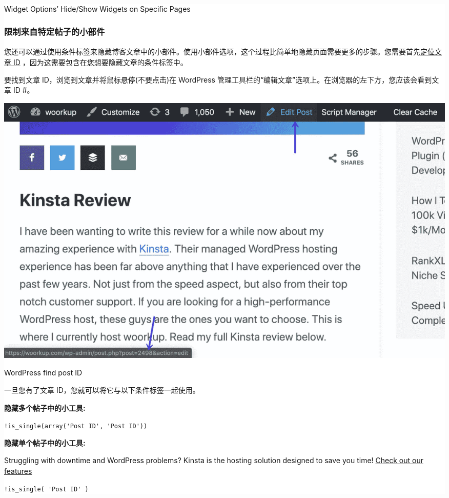 Widget Options’ Hide/Show Widgets on Specific Pages



### 限制来自特定帖子的小部件

您还可以通过使用条件标签来隐藏博客文章中的小部件。使用小部件选项，这个过程比简单地隐藏页面需要更多的步骤。您需要首先[定位文章 ID](https://kinsta.com/blog/wordpress-get-post-id/) ，因为这需要包含在您想要隐藏文章的条件标签中。

要找到文章 ID，浏览到文章并将鼠标悬停(不要点击)在 WordPress 管理工具栏的“编辑文章”选项上。在浏览器的左下方，您应该会看到文章 ID #。

![WordPress find post ID](img/82faca4af8a5f32e2f92b6c56c726bf0.png)

WordPress find post ID



一旦您有了文章 ID，您就可以将它与以下条件标签一起使用。

**隐藏多个帖子中的小工具:**

```
!is_single(array('Post ID', 'Post ID'))
```

**隐藏单个帖子中的小工具:**

Struggling with downtime and WordPress problems? Kinsta is the hosting solution designed to save you time! [Check out our features](https://kinsta.com/features/)

```
!is_single( 'Post ID' )
```

